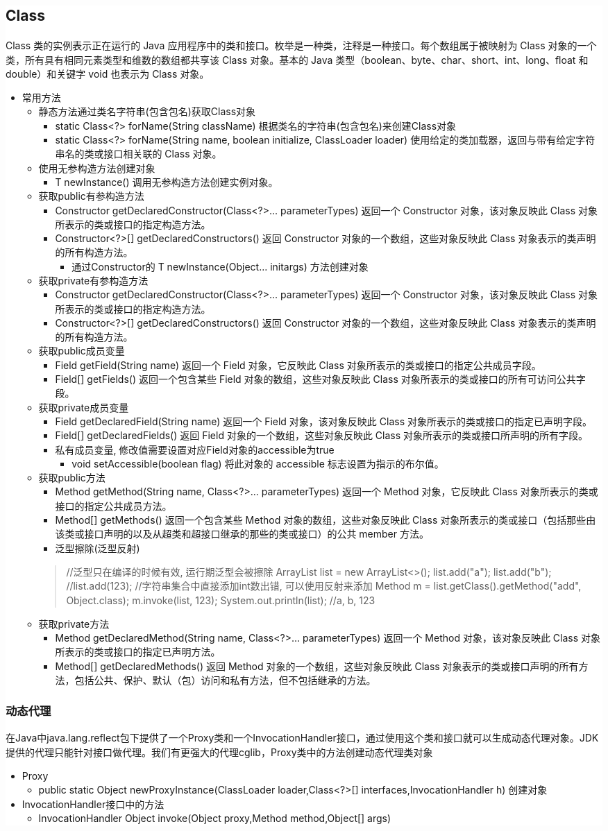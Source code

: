 
## Class
Class 类的实例表示正在运行的 Java 应用程序中的类和接口。枚举是一种类，注释是一种接口。每个数组属于被映射为 Class 对象的一个类，所有具有相同元素类型和维数的数组都共享该 Class 对象。基本的 Java 类型（boolean、byte、char、short、int、long、float 和 double）和关键字 void 也表示为 Class 对象。 
* 常用方法
	* 静态方法通过类名字符串(包含包名)获取Class对象
		* static Class<?> forName(String className) 根据类名的字符串(包含包名)来创建Class对象 
		* static Class<?> forName(String name, boolean initialize, ClassLoader loader) 使用给定的类加载器，返回与带有给定字符串名的类或接口相关联的 Class 对象。
	* 使用无参构造方法创建对象 
		* T newInstance() 调用无参构造方法创建实例对象。 
	* 获取public有参构造方法
		* Constructor<T> getDeclaredConstructor(Class<?>... parameterTypes) 返回一个 Constructor 对象，该对象反映此 Class 对象所表示的类或接口的指定构造方法。 
		* Constructor<?>[] getDeclaredConstructors() 返回 Constructor 对象的一个数组，这些对象反映此 Class 对象表示的类声明的所有构造方法。
			* 通过Constructor的 T newInstance(Object... initargs) 方法创建对象
	* 获取private有参构造方法
		* Constructor<T> getDeclaredConstructor(Class<?>... parameterTypes)  返回一个 Constructor 对象，该对象反映此 Class 对象所表示的类或接口的指定构造方法。 
		* Constructor<?>[] getDeclaredConstructors() 返回 Constructor 对象的一个数组，这些对象反映此 Class 对象表示的类声明的所有构造方法。 
	* 获取public成员变量
		* Field getField(String name) 返回一个 Field 对象，它反映此 Class 对象所表示的类或接口的指定公共成员字段。 
 		* Field[] getFields() 返回一个包含某些 Field 对象的数组，这些对象反映此 Class 对象所表示的类或接口的所有可访问公共字段。 
	* 获取private成员变量
		* Field getDeclaredField(String name) 返回一个 Field 对象，该对象反映此 Class 对象所表示的类或接口的指定已声明字段。 
		* Field[] getDeclaredFields()  返回 Field 对象的一个数组，这些对象反映此 Class 对象所表示的类或接口所声明的所有字段。 
		* 私有成员变量, 修改值需要设置对应Field对象的accessible为true
			* void setAccessible(boolean flag) 将此对象的 accessible 标志设置为指示的布尔值。 
	* 获取public方法
		* Method getMethod(String name, Class<?>... parameterTypes) 返回一个 Method 对象，它反映此 Class 对象所表示的类或接口的指定公共成员方法。 
		* Method[] getMethods() 返回一个包含某些 Method 对象的数组，这些对象反映此 Class 对象所表示的类或接口（包括那些由该类或接口声明的以及从超类和超接口继承的那些的类或接口）的公共 member 方法。 
		* 泛型擦除(泛型反射)
		>	//泛型只在编译的时候有效, 运行期泛型会被擦除
		ArrayList<String> list = new ArrayList<>();
		list.add("a");
		list.add("b");
		//list.add(123); //字符串集合中直接添加int数出错, 可以使用反射来添加
		Method m = list.getClass().getMethod("add", Object.class);
		m.invoke(list, 123);
		System.out.println(list); //a, b, 123
	* 获取private方法
		* Method getDeclaredMethod(String name, Class<?>... parameterTypes) 返回一个 Method 对象，该对象反映此 Class 对象所表示的类或接口的指定已声明方法。 
		* Method[] getDeclaredMethods() 返回 Method 对象的一个数组，这些对象反映此 Class 对象表示的类或接口声明的所有方法，包括公共、保护、默认（包）访问和私有方法，但不包括继承的方法。 

### 动态代理
在Java中java.lang.reflect包下提供了一个Proxy类和一个InvocationHandler接口，通过使用这个类和接口就可以生成动态代理对象。JDK提供的代理只能针对接口做代理。我们有更强大的代理cglib，Proxy类中的方法创建动态代理类对象
* Proxy
	* public static Object newProxyInstance(ClassLoader loader,Class<?>[] interfaces,InvocationHandler h) 创建对象
* InvocationHandler接口中的方法
	* InvocationHandler Object invoke(Object proxy,Method method,Object[] args)
